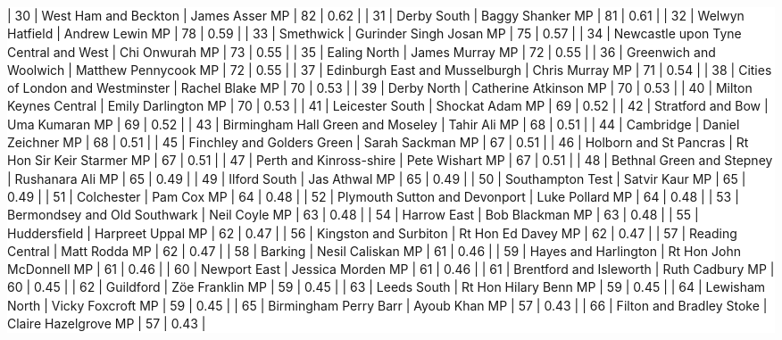 | 30 | West Ham and Beckton | James Asser MP | 82 | 0.62 |
| 31 | Derby South | Baggy Shanker MP | 81 | 0.61 |
| 32 | Welwyn Hatfield | Andrew Lewin MP | 78 | 0.59 |
| 33 | Smethwick | Gurinder Singh Josan MP | 75 | 0.57 |
| 34 | Newcastle upon Tyne Central and West | Chi Onwurah MP | 73 | 0.55 |
| 35 | Ealing North | James Murray MP | 72 | 0.55 |
| 36 | Greenwich and Woolwich | Matthew Pennycook MP | 72 | 0.55 |
| 37 | Edinburgh East and Musselburgh | Chris Murray MP | 71 | 0.54 |
| 38 | Cities of London and Westminster | Rachel Blake MP | 70 | 0.53 |
| 39 | Derby North | Catherine Atkinson MP | 70 | 0.53 |
| 40 | Milton Keynes Central | Emily Darlington MP | 70 | 0.53 |
| 41 | Leicester South | Shockat Adam MP | 69 | 0.52 |
| 42 | Stratford and Bow | Uma Kumaran MP | 69 | 0.52 |
| 43 | Birmingham Hall Green and Moseley | Tahir Ali MP | 68 | 0.51 |
| 44 | Cambridge | Daniel Zeichner MP | 68 | 0.51 |
| 45 | Finchley and Golders Green | Sarah Sackman MP | 67 | 0.51 |
| 46 | Holborn and St Pancras | Rt Hon Sir Keir Starmer MP | 67 | 0.51 |
| 47 | Perth and Kinross-shire | Pete Wishart MP | 67 | 0.51 |
| 48 | Bethnal Green and Stepney | Rushanara Ali MP | 65 | 0.49 |
| 49 | Ilford South | Jas Athwal MP | 65 | 0.49 |
| 50 | Southampton Test | Satvir Kaur MP | 65 | 0.49 |
| 51 | Colchester | Pam Cox MP | 64 | 0.48 |
| 52 | Plymouth Sutton and Devonport | Luke Pollard MP | 64 | 0.48 |
| 53 | Bermondsey and Old Southwark | Neil Coyle MP | 63 | 0.48 |
| 54 | Harrow East | Bob Blackman MP | 63 | 0.48 |
| 55 | Huddersfield | Harpreet Uppal MP | 62 | 0.47 |
| 56 | Kingston and Surbiton | Rt Hon Ed Davey MP | 62 | 0.47 |
| 57 | Reading Central | Matt Rodda MP | 62 | 0.47 |
| 58 | Barking | Nesil Caliskan MP | 61 | 0.46 |
| 59 | Hayes and Harlington | Rt Hon John McDonnell MP | 61 | 0.46 |
| 60 | Newport East | Jessica Morden MP | 61 | 0.46 |
| 61 | Brentford and Isleworth | Ruth Cadbury MP | 60 | 0.45 |
| 62 | Guildford | Zöe Franklin MP | 59 | 0.45 |
| 63 | Leeds South | Rt Hon Hilary Benn MP | 59 | 0.45 |
| 64 | Lewisham North | Vicky Foxcroft MP | 59 | 0.45 |
| 65 | Birmingham Perry Barr | Ayoub Khan MP | 57 | 0.43 |
| 66 | Filton and Bradley Stoke | Claire Hazelgrove MP | 57 | 0.43 |